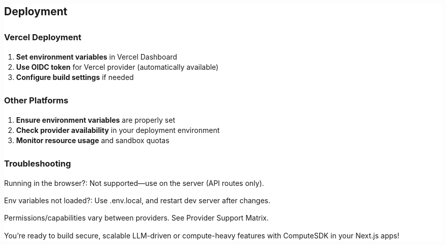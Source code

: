 ## Deployment

### Vercel Deployment

1. **Set environment variables** in Vercel Dashboard
2. **Use OIDC token** for Vercel provider (automatically available)
3. **Configure build settings** if needed

### Other Platforms

1. **Ensure environment variables** are properly set
2. **Check provider availability** in your deployment environment
3. **Monitor resource usage** and sandbox quotas

### Troubleshooting
Running in the browser?: Not supported—use on the server (API routes only).

Env variables not loaded?: Use .env.local, and restart dev server after changes.

Permissions/capabilities vary between providers. See Provider Support Matrix.

You’re ready to build secure, scalable LLM-driven or compute-heavy features with ComputeSDK in your Next.js apps!